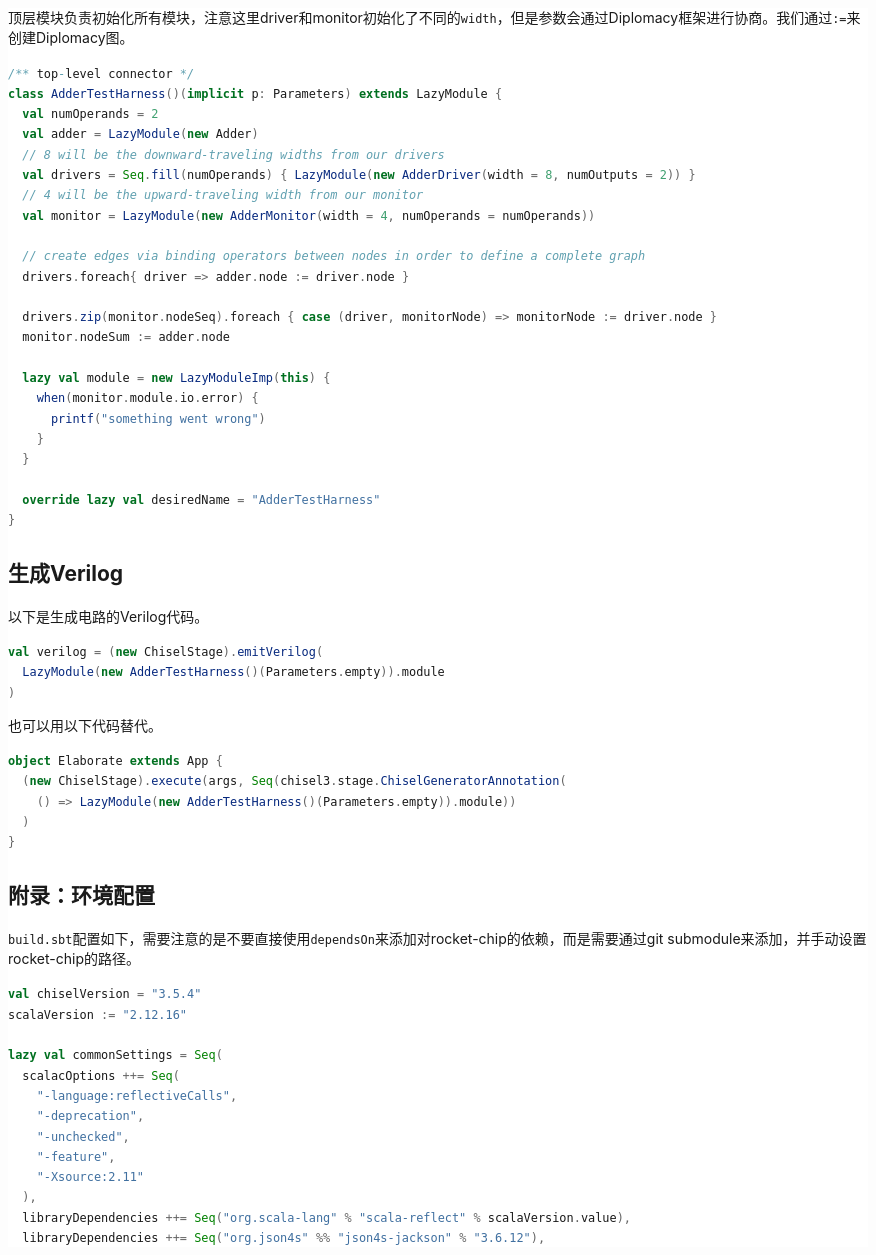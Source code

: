 顶层模块负责初始化所有模块，注意这里driver和monitor初始化了不同的`width`，但是参数会通过Diplomacy框架进行协商。我们通过`:=`来创建Diplomacy图。

```scala
/** top-level connector */
class AdderTestHarness()(implicit p: Parameters) extends LazyModule {
  val numOperands = 2
  val adder = LazyModule(new Adder)
  // 8 will be the downward-traveling widths from our drivers
  val drivers = Seq.fill(numOperands) { LazyModule(new AdderDriver(width = 8, numOutputs = 2)) }
  // 4 will be the upward-traveling width from our monitor
  val monitor = LazyModule(new AdderMonitor(width = 4, numOperands = numOperands))

  // create edges via binding operators between nodes in order to define a complete graph
  drivers.foreach{ driver => adder.node := driver.node }

  drivers.zip(monitor.nodeSeq).foreach { case (driver, monitorNode) => monitorNode := driver.node }
  monitor.nodeSum := adder.node

  lazy val module = new LazyModuleImp(this) {
    when(monitor.module.io.error) {
      printf("something went wrong")
    }
  }

  override lazy val desiredName = "AdderTestHarness"
}
```

## 生成Verilog

以下是生成电路的Verilog代码。

```scala
val verilog = (new ChiselStage).emitVerilog(
  LazyModule(new AdderTestHarness()(Parameters.empty)).module
)
```

也可以用以下代码替代。

```scala
object Elaborate extends App {
  (new ChiselStage).execute(args, Seq(chisel3.stage.ChiselGeneratorAnnotation(
    () => LazyModule(new AdderTestHarness()(Parameters.empty)).module))
  )
}
```

## 附录：环境配置

`build.sbt`配置如下，需要注意的是不要直接使用`dependsOn`来添加对rocket-chip的依赖，而是需要通过git submodule来添加，并手动设置rocket-chip的路径。

```scala
val chiselVersion = "3.5.4"
scalaVersion := "2.12.16"

lazy val commonSettings = Seq(
  scalacOptions ++= Seq(
    "-language:reflectiveCalls",
    "-deprecation",
    "-unchecked",
    "-feature",
    "-Xsource:2.11"
  ),
  libraryDependencies ++= Seq("org.scala-lang" % "scala-reflect" % scalaVersion.value),
  libraryDependencies ++= Seq("org.json4s" %% "json4s-jackson" % "3.6.12"),
```